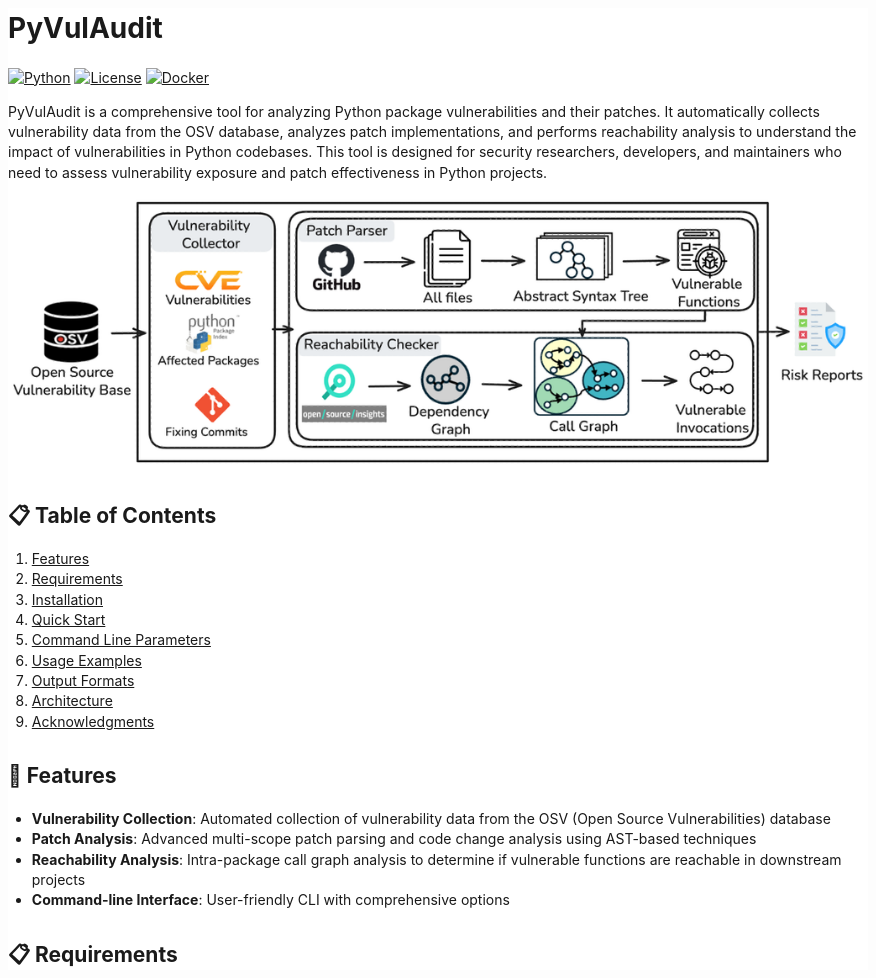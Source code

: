 # PyVulAudit

[![Python](https://img.shields.io/badge/python-3.9%2B-blue.svg)](https://www.python.org/downloads/)
[![License](https://img.shields.io/badge/license-MIT-green.svg)](LICENSE)
[![Docker](https://img.shields.io/badge/docker-supported-blue.svg)](https://www.docker.com/)

PyVulAudit is a comprehensive tool for analyzing Python package vulnerabilities and their patches. It automatically collects vulnerability data from the OSV database, analyzes patch implementations, and performs reachability analysis to understand the impact of vulnerabilities in Python codebases. This tool is designed for security researchers, developers, and maintainers who need to assess vulnerability exposure and patch effectiveness in Python projects.

![PyVulAudit Architecture Overview](overview.png)

## 📋 Table of Contents

1. [Features](#-features)
2. [Requirements](#-requirements)
3. [Installation](#-installation)
4. [Quick Start](#-quick-start)
5. [Command Line Parameters](#-command-line-parameters)
6. [Usage Examples](#-usage-examples)
7. [Output Formats](#-output-formats)
8. [Architecture](#-architecture)
9. [Acknowledgments](#-acknowledgments)

## 🚀 Features

- **Vulnerability Collection**: Automated collection of vulnerability data from the OSV (Open Source Vulnerabilities) database
- **Patch Analysis**: Advanced multi-scope patch parsing and code change analysis using AST-based techniques
- **Reachability Analysis**: Intra-package call graph analysis to determine if vulnerable functions are reachable in downstream projects
- **Command-line Interface**: User-friendly CLI with comprehensive options

## 📋 Requirements
